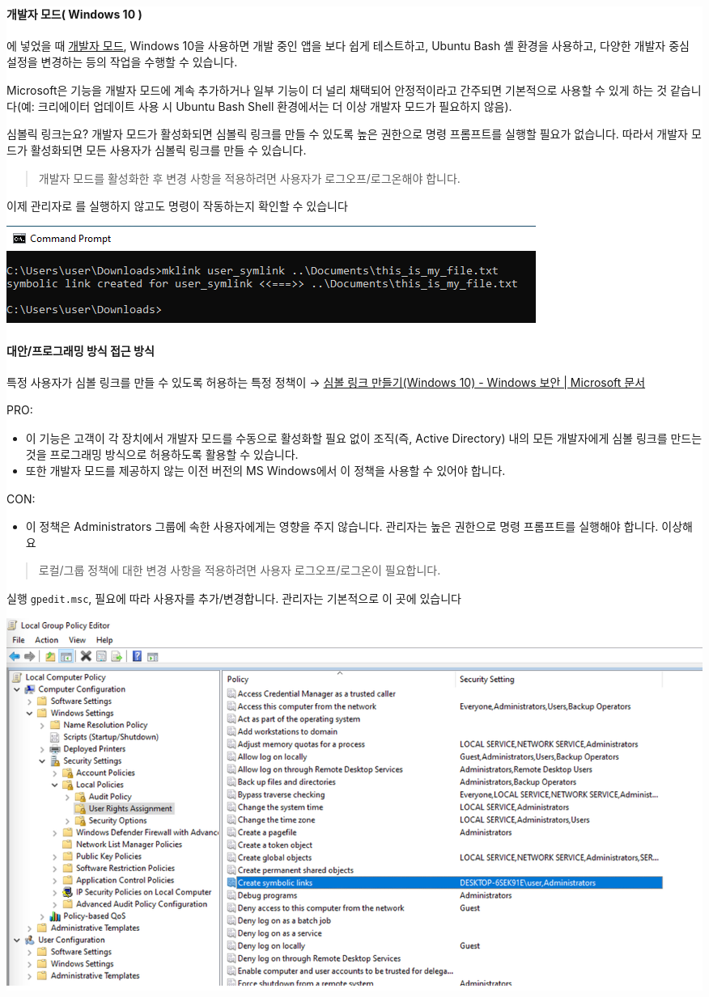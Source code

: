 #### 개발자 모드( Windows 10 )

에 넣었을 때 [개발자 모드](https://docs.microsoft.com/en-us/windows/apps/get-started/enable-your-device-for-development), Windows 10을 사용하면 개발 중인 앱을 보다 쉽게 테스트하고, Ubuntu Bash 셸 환경을 사용하고, 다양한 개발자 중심 설정을 변경하는 등의 작업을 수행할 수 있습니다.

Microsoft은 기능을 개발자 모드에 계속 추가하거나 일부 기능이 더 널리 채택되어 안정적이라고 간주되면 기본적으로 사용할 수 있게 하는 것 같습니다(예: 크리에이터 업데이트 사용 시 Ubuntu Bash Shell 환경에서는 더 이상 개발자 모드가 필요하지 않음).

심볼릭 링크는요? 개발자 모드가 활성화되면 심볼릭 링크를 만들 수 있도록 높은 권한으로 명령 프롬프트를 실행할 필요가 없습니다. 따라서 개발자 모드가 활성화되면 모든 사용자가 심볼릭 링크를 만들 수 있습니다.

> 개발자 모드를 활성화한 후 변경 사항을 적용하려면 사용자가 로그오프/로그온해야 합니다.

이제 관리자로 를 실행하지 않고도 명령이 작동하는지 확인할 수 있습니다

![개발자 모드가 활성화된 일반 사용자로 실행되는 Windows 명령 프롬프트 그림](./assets/git-symlinks/windows-mklink-devmode.png)

#### 대안/프로그래밍 방식 접근 방식

특정 사용자가 심볼 링크를 만들 수 있도록 허용하는 특정 정책이 → [심볼 링크 만들기(Windows 10) - Windows 보안 | Microsoft 문서](https://docs.microsoft.com/en-us/windows/security/threat-protection/security-policy-settings/create-symbolic-links)

PRO:
- 이 기능은 고객이 각 장치에서 개발자 모드를 수동으로 활성화할 필요 없이 조직(즉, Active Directory) 내의 모든 개발자에게 심볼 링크를 만드는 것을 프로그래밍 방식으로 허용하도록 활용할 수 있습니다.
- 또한 개발자 모드를 제공하지 않는 이전 버전의 MS Windows에서 이 정책을 사용할 수 있어야 합니다.

CON:
- 이 정책은 Administrators 그룹에 속한 사용자에게는 영향을 주지 않습니다. 관리자는 높은 권한으로 명령 프롬프트를 실행해야 합니다. 이상해요

> 로컬/그룹 정책에 대한 변경 사항을 적용하려면 사용자 로그오프/로그온이 필요합니다.

실행 `gpedit.msc`, 필요에 따라 사용자를 추가/변경합니다. 관리자는 기본적으로 이 곳에 있습니다

![조정 권한을 보여 주는 그룹 정책 편집기 창](./assets/git-symlinks/windows-localpolicies-symlinks.png)
